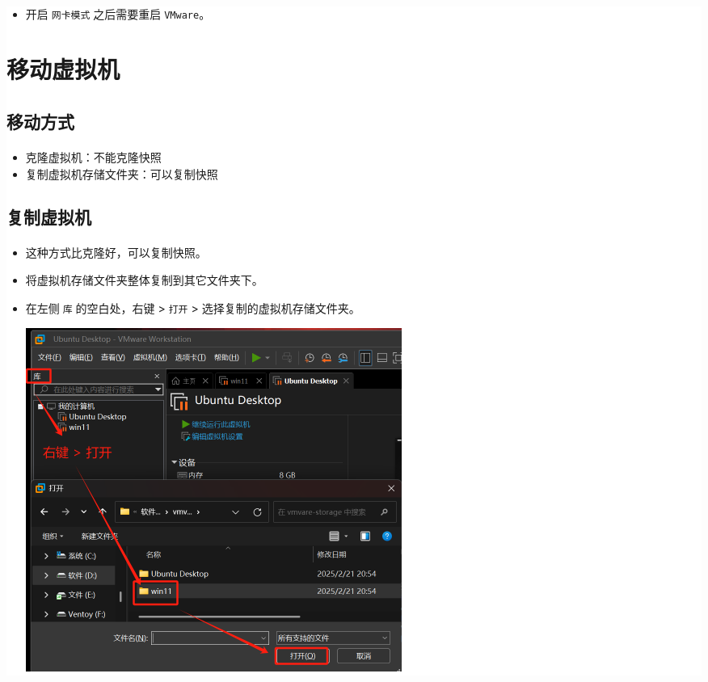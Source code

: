 - 开启 `网卡模式` 之后需要重启 `VMware`。

# 移动虚拟机

## 移动方式

- 克隆虚拟机：不能克隆快照
- 复制虚拟机存储文件夹：可以复制快照

## 复制虚拟机

- 这种方式比克隆好，可以复制快照。
- 将虚拟机存储文件夹整体复制到其它文件夹下。
- 在左侧 `库` 的空白处，右键 > `打开` > 选择复制的虚拟机存储文件夹。

  <img src="assets/image-20250221210406682.png" alt="image-20250221210406682" style="zoom:50%;" />
